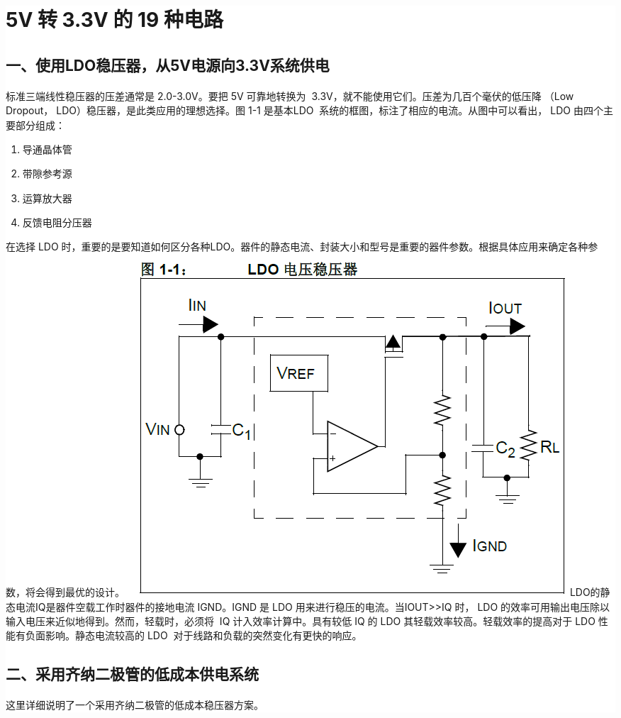 
# 5V 转 3.3V 的 19 种电路

## **一、使用LDO稳压器，从5V电源向3.3V系统供电**  

标准三端线性稳压器的压差通常是 2.0-3.0V。要把 5V 可靠地转换为  3.3V，就不能使用它们。压差为几百个毫伏的低压降 （Low Dropout， LDO）稳压器，是此类应用的理想选择。图 1-1 是基本LDO  系统的框图，标注了相应的电流。从图中可以看出， LDO 由四个主要部分组成：  

1. 导通晶体管

2. 带隙参考源

3. 运算放大器

4. 反馈电阻分压器

在选择 LDO 时，重要的是要知道如何区分各种LDO。器件的静态电流、封装大小和型号是重要的器件参数。根据具体应用来确定各种参数，将会得到最优的设计。
![](../readme.assets/Pasted%20image%2020241112201201.png)
LDO的静态电流IQ是器件空载工作时器件的接地电流 IGND。IGND 是 LDO 用来进行稳压的电流。当IOUT>>IQ 时， LDO 的效率可用输出电压除以输入电压来近似地得到。然而，轻载时，必须将  IQ 计入效率计算中。具有较低 IQ 的 LDO 其轻载效率较高。轻载效率的提高对于 LDO 性能有负面影响。静态电流较高的 LDO  对于线路和负载的突然变化有更快的响应。

## **二、采用齐纳二极管的低成本供电系统**  
  

这里详细说明了一个采用齐纳二极管的低成本稳压器方案。